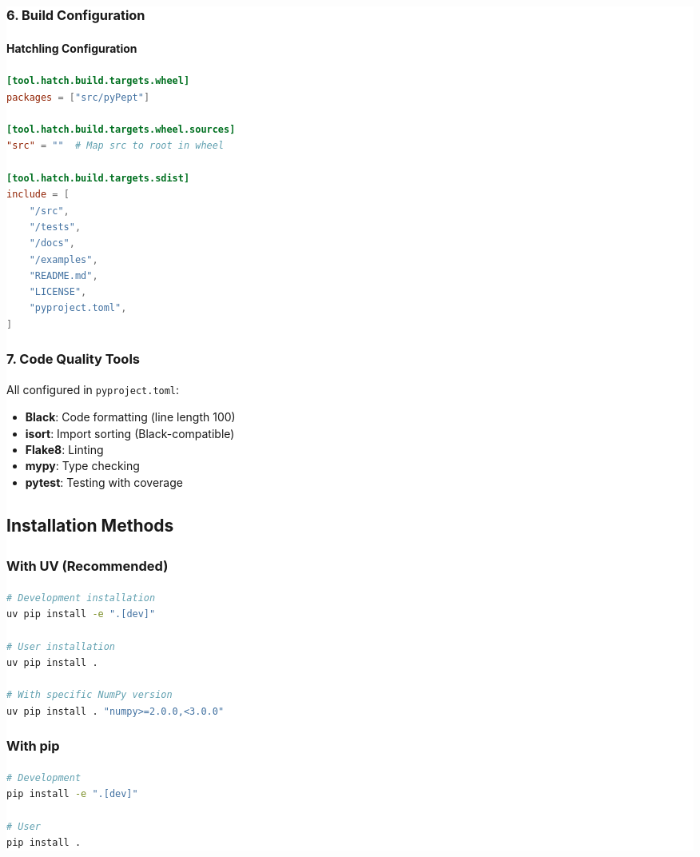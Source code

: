 ### 6. Build Configuration

#### Hatchling Configuration
```toml
[tool.hatch.build.targets.wheel]
packages = ["src/pyPept"]

[tool.hatch.build.targets.wheel.sources]
"src" = ""  # Map src to root in wheel

[tool.hatch.build.targets.sdist]
include = [
    "/src",
    "/tests",
    "/docs",
    "/examples",
    "README.md",
    "LICENSE",
    "pyproject.toml",
]
```

### 7. Code Quality Tools

All configured in `pyproject.toml`:

- **Black**: Code formatting (line length 100)
- **isort**: Import sorting (Black-compatible)
- **Flake8**: Linting
- **mypy**: Type checking
- **pytest**: Testing with coverage

## Installation Methods

### With UV (Recommended)

```bash
# Development installation
uv pip install -e ".[dev]"

# User installation
uv pip install .

# With specific NumPy version
uv pip install . "numpy>=2.0.0,<3.0.0"
```

### With pip

```bash
# Development
pip install -e ".[dev]"

# User
pip install .
```
